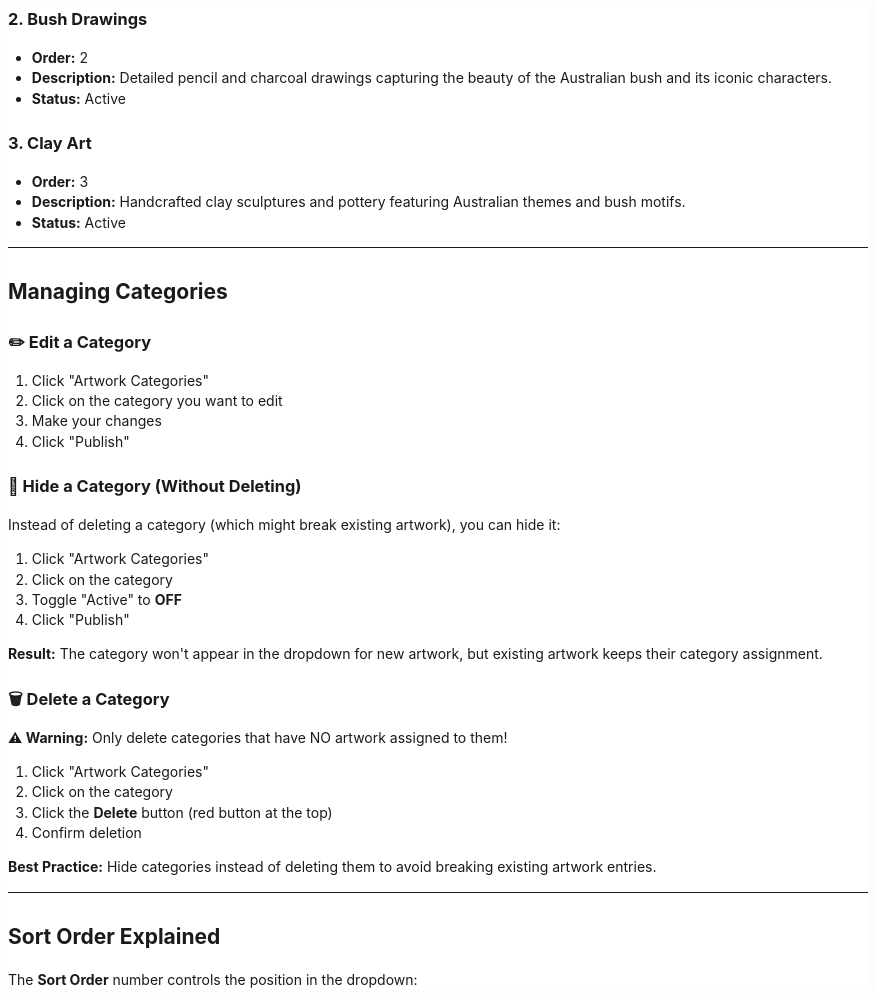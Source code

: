 ### 2. Bush Drawings
- **Order:** 2
- **Description:** Detailed pencil and charcoal drawings capturing the beauty of the Australian bush and its iconic characters.
- **Status:** Active

### 3. Clay Art
- **Order:** 3
- **Description:** Handcrafted clay sculptures and pottery featuring Australian themes and bush motifs.
- **Status:** Active

---

## Managing Categories

### ✏️ Edit a Category

1. Click "Artwork Categories"
2. Click on the category you want to edit
3. Make your changes
4. Click "Publish"

### 🚫 Hide a Category (Without Deleting)

Instead of deleting a category (which might break existing artwork), you can hide it:

1. Click "Artwork Categories"
2. Click on the category
3. Toggle "Active" to **OFF**
4. Click "Publish"

**Result:** The category won't appear in the dropdown for new artwork, but existing artwork keeps their category assignment.

### 🗑️ Delete a Category

**⚠️ Warning:** Only delete categories that have NO artwork assigned to them!

1. Click "Artwork Categories"
2. Click on the category
3. Click the **Delete** button (red button at the top)
4. Confirm deletion

**Best Practice:** Hide categories instead of deleting them to avoid breaking existing artwork entries.

---

## Sort Order Explained

The **Sort Order** number controls the position in the dropdown:
